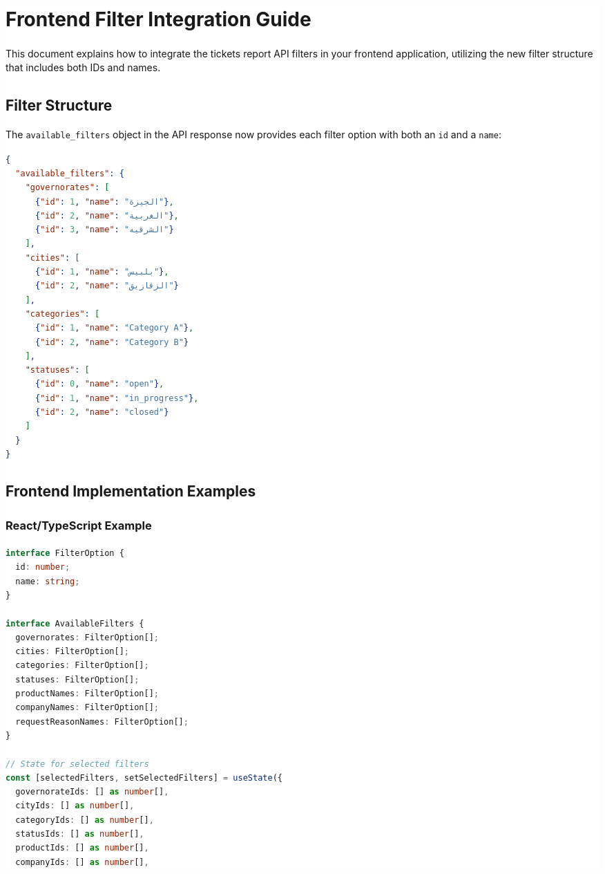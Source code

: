 # Frontend Filter Integration Guide

This document explains how to integrate the tickets report API filters in your frontend application, utilizing the new filter structure that includes both IDs and names.

## Filter Structure

The `available_filters` object in the API response now provides each filter option with both an `id` and a `name`:

```json
{
  "available_filters": {
    "governorates": [
      {"id": 1, "name": "الجيزة"},
      {"id": 2, "name": "الغربية"},
      {"id": 3, "name": "الشرقيه"}
    ],
    "cities": [
      {"id": 1, "name": "بلبيس"},
      {"id": 2, "name": "الزقازيق"}
    ],
    "categories": [
      {"id": 1, "name": "Category A"},
      {"id": 2, "name": "Category B"}
    ],
    "statuses": [
      {"id": 0, "name": "open"},
      {"id": 1, "name": "in_progress"},
      {"id": 2, "name": "closed"}
    ]
  }
}
```

## Frontend Implementation Examples

### React/TypeScript Example

```typescript
interface FilterOption {
  id: number;
  name: string;
}

interface AvailableFilters {
  governorates: FilterOption[];
  cities: FilterOption[];
  categories: FilterOption[];
  statuses: FilterOption[];
  productNames: FilterOption[];
  companyNames: FilterOption[];
  requestReasonNames: FilterOption[];
}

// State for selected filters
const [selectedFilters, setSelectedFilters] = useState({
  governorateIds: [] as number[],
  cityIds: [] as number[],
  categoryIds: [] as number[],
  statusIds: [] as number[],
  productIds: [] as number[],
  companyIds: [] as number[],
```